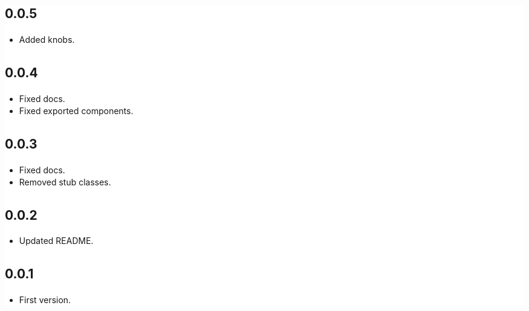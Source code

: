 ## 0.0.5

- Added knobs.

## 0.0.4

- Fixed docs.
- Fixed exported components.

## 0.0.3

- Fixed docs.
- Removed stub classes.

## 0.0.2

- Updated README.

## 0.0.1

- First version.
